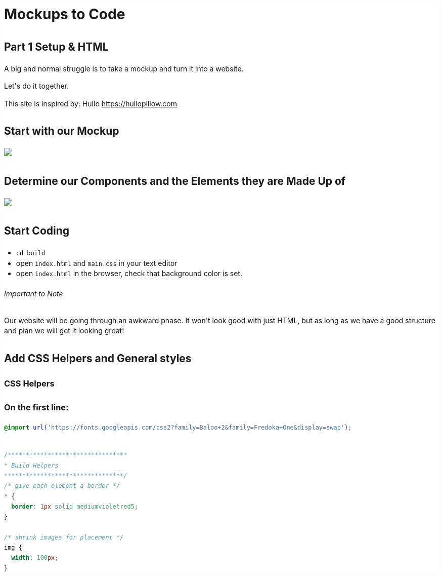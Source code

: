 # Mockups to Code   

## Part 1 Setup & HTML

A big and normal struggle is to take a mockup and turn it into a website.

Let's do it together.

This site is inspired by:  Hullo https://hullopillow.com 


## Start with our Mockup

![](./assets/mockups/pillow_talk_full.png)

## Determine our Components and the Elements they are Made Up of

![](./assets/mockups/pillow-talk-marked-up.png)


## Start Coding

- `cd build`
- open `index.html` and `main.css` in your text editor
- open `index.html` in the browser, check that background color is set.

###### Important to Note

Our website will be going through an awkward phase. It won't look good with just HTML, but as long as we have a good structure and plan we will get it looking great!

## Add CSS Helpers and General styles

### CSS Helpers

### On the first line:

```CSS
@import url('https://fonts.googleapis.com/css2?family=Baloo+2&family=Fredoka+One&display=swap');
```

```CSS

/*********************************
* Build Helpers
*********************************/
/* give each element a border */
* {
  border: 1px solid mediumvioletred5;
}

/* shrink images for placement */
img {
  width: 100px;
}
```

